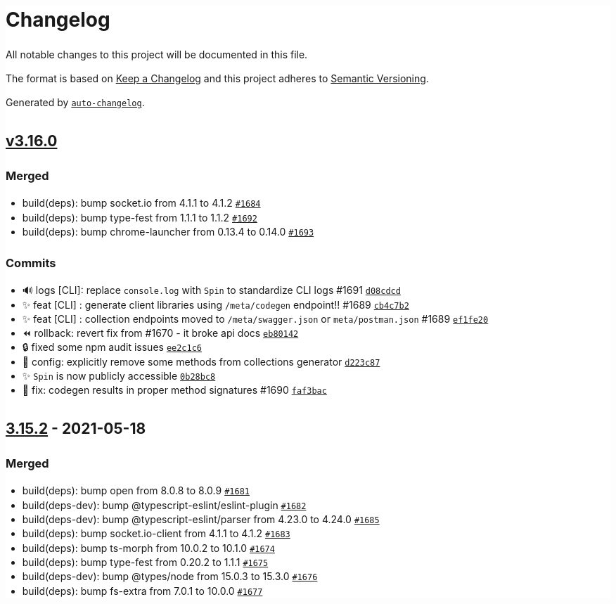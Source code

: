 # Changelog

All notable changes to this project will be documented in this file.

The format is based on [Keep a Changelog](https://keepachangelog.com/en/1.0.0/)
and this project adheres to [Semantic Versioning](https://semver.org/spec/v2.0.0.html).

Generated by [`auto-changelog`](https://github.com/CookPete/auto-changelog).

## [v3.16.0](https://github.com/open-wa/wa-automate-nodejs/compare/3.15.2...v3.16.0)

### Merged

- build(deps): bump socket.io from 4.1.1 to 4.1.2 [`#1684`](https://github.com/open-wa/wa-automate-nodejs/pull/1684)
- build(deps): bump type-fest from 1.1.1 to 1.1.2 [`#1692`](https://github.com/open-wa/wa-automate-nodejs/pull/1692)
- build(deps): bump chrome-launcher from 0.13.4 to 0.14.0 [`#1693`](https://github.com/open-wa/wa-automate-nodejs/pull/1693)

### Commits

- 🔊 logs [CLI]: replace `console.log` with `Spin` to standardize CLI logs #1691 [`d08cdcd`](https://github.com/open-wa/wa-automate-nodejs/commit/d08cdcd56a02dcc8463b80b8a05516b76ce13772)
-   ✨ feat [CLI] : generate client libraries using `/meta/codegen` endpoint!! #1689 [`cb4c7b2`](https://github.com/open-wa/wa-automate-nodejs/commit/cb4c7b259e141217e972c9349cd497ff9d4b10aa)
- ✨ feat [CLI] : collection endpoints moved to `/meta/swagger.json` or `meta/postman.json` #1689 [`ef1fe20`](https://github.com/open-wa/wa-automate-nodejs/commit/ef1fe20af6011da27c4b39995326f5e114ea1ff7)
- ⏪ rollback: revert fix from #1670 - it broke api docs [`eb80142`](https://github.com/open-wa/wa-automate-nodejs/commit/eb80142989234af327646bc543276bd5d943943c)
- 🔒️ fixed some npm audit issues [`ee2c1c6`](https://github.com/open-wa/wa-automate-nodejs/commit/ee2c1c62ff8bd2ea1904fe2dc261e2fc7e471e4c)
- 🔧 config: explicitly remove some methods from collections generator [`d223c87`](https://github.com/open-wa/wa-automate-nodejs/commit/d223c87b26f1410277ff35d0c4ab98d0c4f8c41b)
- ✨ `Spin` is now publicly accessible [`0b28bc8`](https://github.com/open-wa/wa-automate-nodejs/commit/0b28bc8b3c2b96569de46465b766d8c1d41b5ac0)
- 🐛 fix: codegen results in proper method signatures #1690 [`faf3bac`](https://github.com/open-wa/wa-automate-nodejs/commit/faf3bacd0a425fd2ccdc54fa7893b9aa61c5395f)

## [3.15.2](https://github.com/open-wa/wa-automate-nodejs/compare/3.15.1...3.15.2) - 2021-05-18

### Merged

- build(deps): bump open from 8.0.8 to 8.0.9 [`#1681`](https://github.com/open-wa/wa-automate-nodejs/pull/1681)
- build(deps-dev): bump @typescript-eslint/eslint-plugin [`#1682`](https://github.com/open-wa/wa-automate-nodejs/pull/1682)
- build(deps-dev): bump @typescript-eslint/parser from 4.23.0 to 4.24.0 [`#1685`](https://github.com/open-wa/wa-automate-nodejs/pull/1685)
- build(deps): bump socket.io-client from 4.1.1 to 4.1.2 [`#1683`](https://github.com/open-wa/wa-automate-nodejs/pull/1683)
- build(deps): bump ts-morph from 10.0.2 to 10.1.0 [`#1674`](https://github.com/open-wa/wa-automate-nodejs/pull/1674)
- build(deps): bump type-fest from 0.20.2 to 1.1.1 [`#1675`](https://github.com/open-wa/wa-automate-nodejs/pull/1675)
- build(deps-dev): bump @types/node from 15.0.3 to 15.3.0 [`#1676`](https://github.com/open-wa/wa-automate-nodejs/pull/1676)
- build(deps): bump fs-extra from 7.0.1 to 10.0.0 [`#1677`](https://github.com/open-wa/wa-automate-nodejs/pull/1677)

